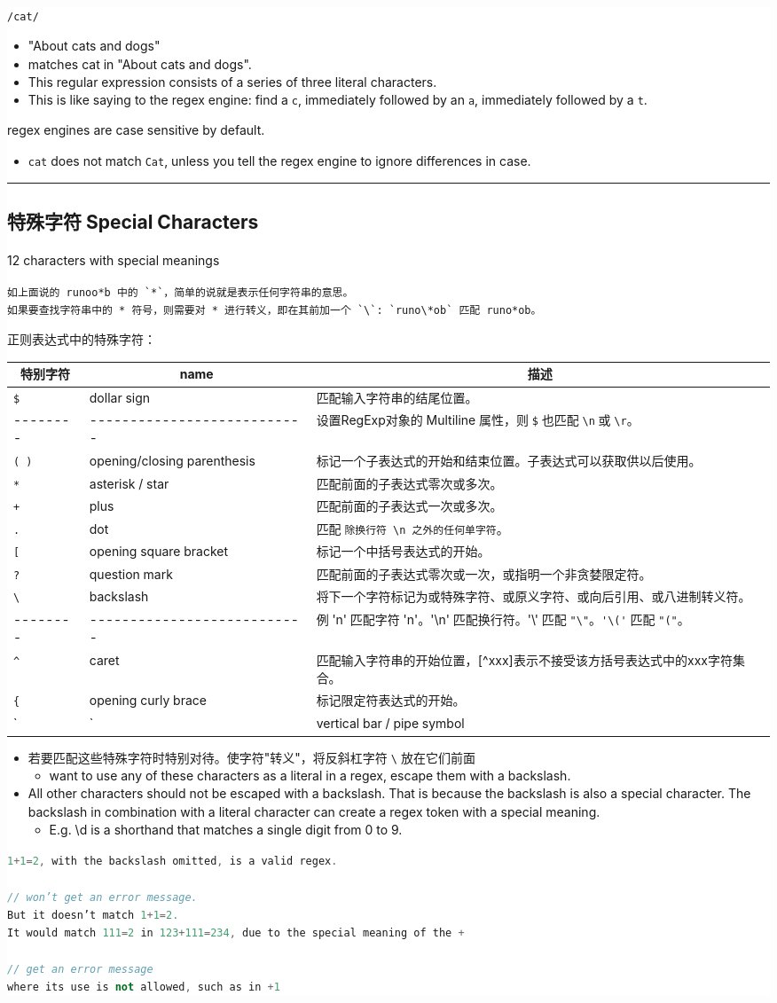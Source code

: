 `/cat/ `
- "About cats and dogs"
- matches cat in "About cats and dogs".
- This regular expression consists of a series of three literal characters.
- This is like saying to the regex engine: find a `c`, immediately followed by an `a`, immediately followed by a `t`.

regex engines are case sensitive by default.
- `cat` does not match `Cat`, unless you tell the regex engine to ignore differences in case.

---

## 特殊字符 Special Characters
12 characters with special meanings

    如上面说的 runoo*b 中的 `*`，简单的说就是表示任何字符串的意思。
    如果要查找字符串中的 * 符号，则需要对 * 进行转义，即在其前加一个 `\`: `runo\*ob` 匹配 runo*ob。

正则表达式中的特殊字符：

| 特别字符 | name                        | 描述                                                                       |
| -------- | --------------------------- | -------------------------------------------------------------------------- |
| `$`      | dollar sign                 | 匹配输入字符串的结尾位置。                                                 |
| -------- | --------------------------- | 设置RegExp对象的 Multiline 属性，则 `$` 也匹配 `\n` 或 `\r`。              |
| `( )`    | opening/closing parenthesis | 标记一个子表达式的开始和结束位置。子表达式可以获取供以后使用。             |
| `*`      | asterisk / star             | 匹配前面的子表达式零次或多次。                                             |
| `+`      | plus                        | 匹配前面的子表达式一次或多次。                                             |
| `.`      | dot                         | 匹配 `除换行符 \n 之外的任何单字符`。                                      |
| `[`      | opening square bracket      | 标记一个中括号表达式的开始。                                               |
| `?`      | question mark               | 匹配前面的子表达式零次或一次，或指明一个非贪婪限定符。                     |
| `\`      | backslash                   | 将下一个字符标记为或特殊字符、或原义字符、或向后引用、或八进制转义符。     |
| -------- | --------------------------- | 例 'n' 匹配字符 'n'。'\n' 匹配换行符。'\\' 匹配 `"\"`。`'\('` 匹配 `"("`。 |
| `^`      | caret                       | 匹配输入字符串的开始位置，[^xxx]表示不接受该方括号表达式中的xxx字符集合。  |
| `{`      | opening curly brace         | 标记限定符表达式的开始。                                                   |
| `        | `                           | vertical bar / pipe symbol                                                 | 指明两项之间的一个选择。`^(a | b)oot` |


- 若要匹配这些特殊字符时特别对待。使字符"转义"，将反斜杠字符 `\` 放在它们前面
  - want to use any of these characters as a literal in a regex, escape them with a backslash.
- All other characters should not be escaped with a backslash. That is because the backslash is also a special character. The backslash in combination with a literal character can create a regex token with a special meaning.
  - E.g. \d is a shorthand that matches a single digit from 0 to 9.

```cpp
1+1=2, with the backslash omitted, is a valid regex.

// won’t get an error message.
But it doesn’t match 1+1=2.
It would match 111=2 in 123+111=234, due to the special meaning of the +

// get an error message
where its use is not allowed, such as in +1
```
